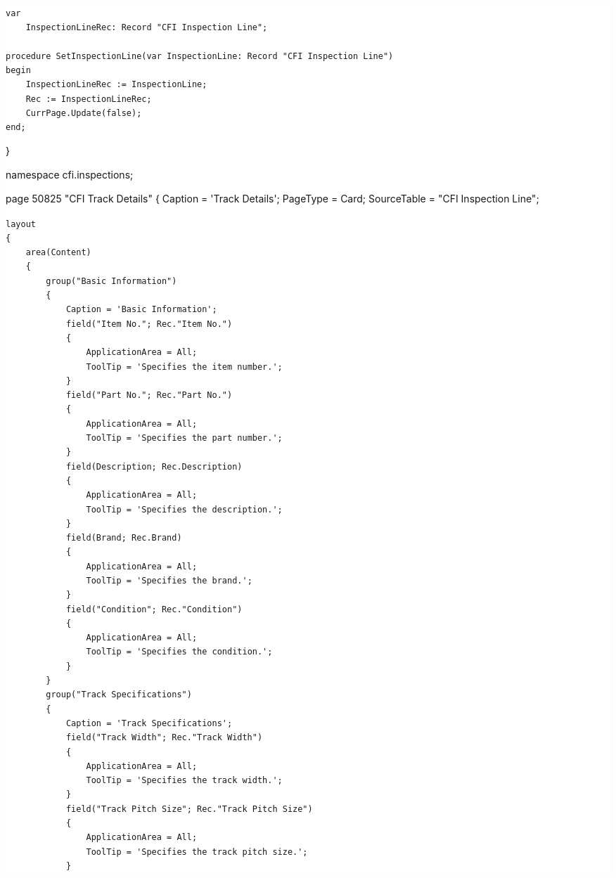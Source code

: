     var
        InspectionLineRec: Record "CFI Inspection Line";

    procedure SetInspectionLine(var InspectionLine: Record "CFI Inspection Line")
    begin
        InspectionLineRec := InspectionLine;
        Rec := InspectionLineRec;
        CurrPage.Update(false);
    end;
}


namespace cfi.inspections;

page 50825 "CFI Track Details"
{
    Caption = 'Track Details';
    PageType = Card;
    SourceTable = "CFI Inspection Line";

    layout
    {
        area(Content)
        {
            group("Basic Information")
            {
                Caption = 'Basic Information';
                field("Item No."; Rec."Item No.")
                {
                    ApplicationArea = All;
                    ToolTip = 'Specifies the item number.';
                }
                field("Part No."; Rec."Part No.")
                {
                    ApplicationArea = All;
                    ToolTip = 'Specifies the part number.';
                }
                field(Description; Rec.Description)
                {
                    ApplicationArea = All;
                    ToolTip = 'Specifies the description.';
                }
                field(Brand; Rec.Brand)
                {
                    ApplicationArea = All;
                    ToolTip = 'Specifies the brand.';
                }
                field("Condition"; Rec."Condition")
                {
                    ApplicationArea = All;
                    ToolTip = 'Specifies the condition.';
                }
            }
            group("Track Specifications")
            {
                Caption = 'Track Specifications';
                field("Track Width"; Rec."Track Width")
                {
                    ApplicationArea = All;
                    ToolTip = 'Specifies the track width.';
                }
                field("Track Pitch Size"; Rec."Track Pitch Size")
                {
                    ApplicationArea = All;
                    ToolTip = 'Specifies the track pitch size.';
                }
